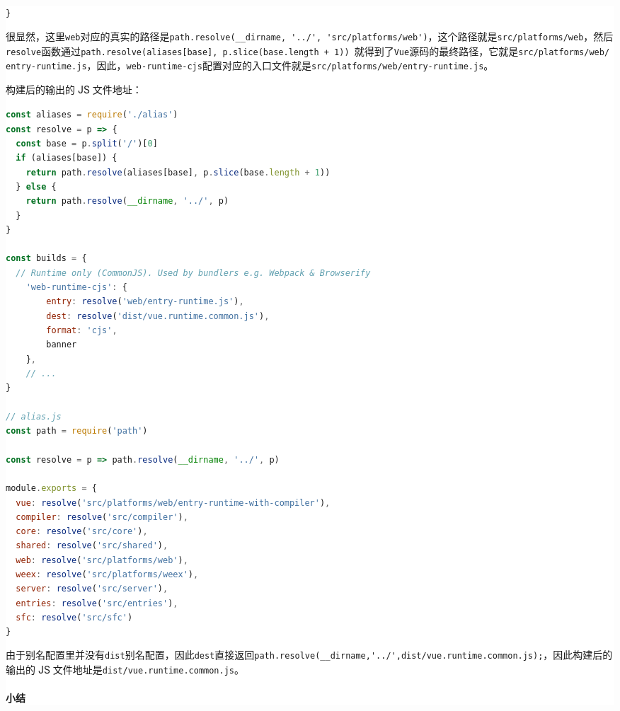 ``` js
}
```

很显然，这里`web`对应的真实的路径是`path.resolve(__dirname, '../', 'src/platforms/web')`，这个路径就是`src/platforms/web`，然后`resolve`函数通过`path.resolve(aliases[base], p.slice(base.length + 1)) `就得到了`Vue`源码的最终路径，它就是`src/platforms/web/entry-runtime.js`，因此，`web-runtime-cjs`配置对应的入口文件就是`src/platforms/web/entry-runtime.js`。

构建后的输出的 JS 文件地址：

``` js
const aliases = require('./alias')
const resolve = p => {
  const base = p.split('/')[0]
  if (aliases[base]) {
    return path.resolve(aliases[base], p.slice(base.length + 1))
  } else {
    return path.resolve(__dirname, '../', p)
  }
}

const builds = {
  // Runtime only (CommonJS). Used by bundlers e.g. Webpack & Browserify
    'web-runtime-cjs': {
        entry: resolve('web/entry-runtime.js'),
        dest: resolve('dist/vue.runtime.common.js'),
        format: 'cjs',
        banner
    },
    // ...
}

// alias.js
const path = require('path')

const resolve = p => path.resolve(__dirname, '../', p)

module.exports = {
  vue: resolve('src/platforms/web/entry-runtime-with-compiler'),
  compiler: resolve('src/compiler'),
  core: resolve('src/core'),
  shared: resolve('src/shared'),
  web: resolve('src/platforms/web'),
  weex: resolve('src/platforms/weex'),
  server: resolve('src/server'),
  entries: resolve('src/entries'),
  sfc: resolve('src/sfc')
}
```
由于别名配置里并没有`dist`别名配置，因此`dest`直接返回`path.resolve(__dirname,'../',dist/vue.runtime.common.js);`，因此构建后的输出的 JS 文件地址是`dist/vue.runtime.common.js`。

#### 小结
